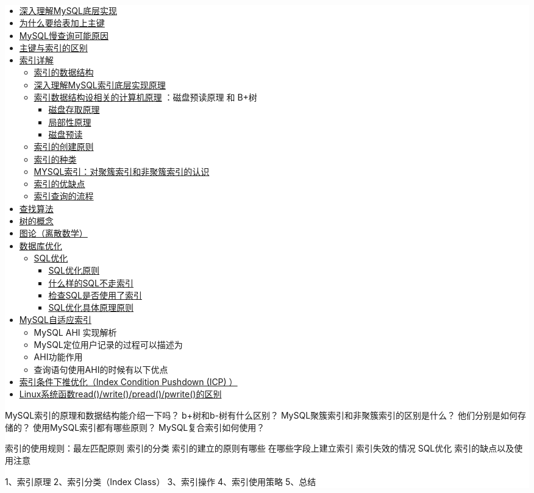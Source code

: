 - [深入理解MySQL底层实现](#深入理解MySQL底层实现)
- [为什么要给表加上主键](#为什么要给表加上主键)
- [MySQL慢查询可能原因](#MySQL慢查询可能原因)
- [主键与索引的区别](#主键与索引的区别)
- [索引详解](#索引详解)
    - [索引的数据结构](#索引的数据结构)
    - [深入理解MySQL索引底层实现原理](#深入理解MySQL索引底层实现原理)
    - [索引数据结构设相关的计算机原理](#索引数据结构设相关的计算机原理) ：磁盘预读原理 和 B+树
        - [磁盘存取原理](#磁盘存取原理)
        - [局部性原理](#局部性原理)
        - [磁盘预读](#磁盘预读)
    - [索引的创建原则](#索引的创建原则)
    - [索引的种类](#索引的种类)
    - [MYSQL索引：对聚簇索引和非聚簇索引的认识](#MYSQL索引：对聚簇索引和非聚簇索引的认识)
    - [索引的优缺点](#索引的优缺点)
    - [索引查询的流程](#索引查询的流程)
- [查找算法](#查找算法)
- [树的概念](#树的概念)
- [图论（离散数学）](#图论（离散数学）)
- [数据库优化](#数据库优化)
    - [SQL优化](#SQL优化)
        - [SQL优化原则](#SQL优化原则)
        - [什么样的SQL不走索引](#什么样的SQL不走索引)
        - [检查SQL是否使用了索引](#检查SQL是否使用了索引)
        - [SQL优化具体原理原则](#SQL优化具体原理原则)
- [MySQL自适应索引](#MySQL自适应索引)
    - MySQL AHI 实现解析
    - MySQL定位用户记录的过程可以描述为
    - AHI功能作用
    - 查询语句使用AHI的时候有以下优点
- [索引条件下推优化（Index Condition Pushdown (ICP) ）](#索引条件下推优化)
- [Linux系统函数read()/write()/pread()/pwrite()的区别](#Linux系统函数read()/write()/pread()/pwrite()的区别)


MySQL索引的原理和数据结构能介绍一下吗？
b+树和b-树有什么区别？
MySQL聚簇索引和非聚簇索引的区别是什么？
他们分别是如何存储的？
使用MySQL索引都有哪些原则？
MySQL复合索引如何使用？

索引的使用规则：最左匹配原则
索引的分类
索引的建立的原则有哪些
在哪些字段上建立索引
索引失效的情况
SQL优化
索引的缺点以及使用注意

1、索引原理
2、索引分类（Index Class）
3、索引操作
4、索引使用策略
5、总结
